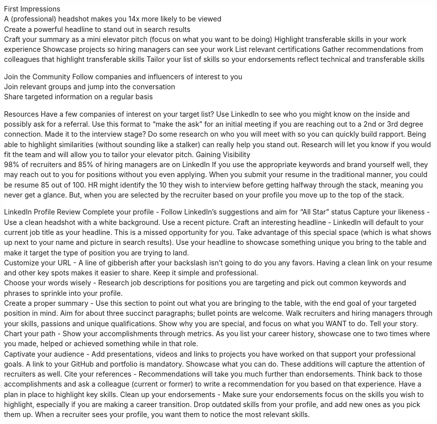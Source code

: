 First Impressions  
    A (professional) headshot makes you 14x more likely to be viewed   
    Create a powerful headline to stand out in search results  
    Craft your summary as a mini elevator pitch (focus on what you want to be doing)
    Highlight transferable skills in your work experience
    Showcase projects so hiring managers can see your work
    List relevant certifications
    Gather recommendations from colleagues that highlight transferable skills
    Tailor your list of skills so your endorsements reflect technical and transferable skills

Join the Community
    Follow companies and influencers of interest to you   
    Join relevant groups and jump into the conversation   
    Share targeted information on a regular basis

Resources
    Have a few companies of interest on your target list? Use LinkedIn to see who you might know on the inside and possibly ask for a referral. Use this format to “make the ask” for an initial meeting if you are reaching out to a 2nd or 3rd degree connection.
    Made it to the interview stage? Do some research on who you will meet with so you can quickly build rapport. Being able to highlight similarities (without sounding like a stalker) can really help you stand out. Research will let you know if you would fit the team and will allow you to tailor your elevator pitch.
Gaining Visibility  
    98% of recruiters and 85% of hiring managers are on LinkedIn
    If you use the appropriate keywords and brand yourself well, they may reach out to you for positions without you even applying.
    When you submit your resume in the traditional manner, you could be resume 85 out of 100. HR might identify the 10 they wish to interview before getting halfway through the stack, meaning you never get a glance. But, when you are selected by the recruiter based on your profile you move up to the top of the stack.

LinkedIn Profile Review
    Complete your profile - Follow LinkedIn’s suggestions and aim for “All Star” status
    Capture your likeness - Use a clean headshot with a white background. Use a recent picture.
    Craft an interesting headline - LinkedIn will default to your current job title as your headline. This is a missed opportunity for you. Take advantage of this special space (which is what shows up next to your name and picture in search results). Use your headline to showcase something unique you bring to the table and make it target the type of position you are trying to land.  
    Customize your URL - A line of gibberish after your backslash isn’t going to do you any favors. Having a clean link on your resume and other key spots makes it easier to share. Keep it simple and professional.  
    Choose your words wisely - Research job descriptions for positions you are targeting and pick out common keywords and phrases to sprinkle into your profile.  
    Create a proper summary - Use this section to point out what you are bringing to the table, with the end goal of your targeted position in mind. Aim for about three succinct paragraphs; bullet points are welcome. Walk recruiters and hiring managers through your skills, passions and unique qualifications. Show why you are special, and focus on what you WANT to do. Tell your story.
    Chart your path - Show your accomplishments through metrics. As you list your career history, showcase one to two times where you made, helped or achieved something while in that role.  
    Captivate your audience - Add presentations, videos and links to projects you have worked on that support your professional goals. A link to your GitHub and portfolio is mandatory. Showcase what you can do. These additions will capture the attention of recruiters as well.
    Cite your references - Recommendations will take you much further than endorsements. Think back to those accomplishments and ask a colleague (current or former) to write a recommendation for you based on that experience. Have a plan in place to highlight key skills.
    Clean up your endorsements - Make sure your endorsements focus on the skills you wish to highlight, especially if you are making a career transition. Drop outdated skills from your profile, and add new ones as you pick them up. When a recruiter sees your profile, you want them to notice the most relevant skills.
